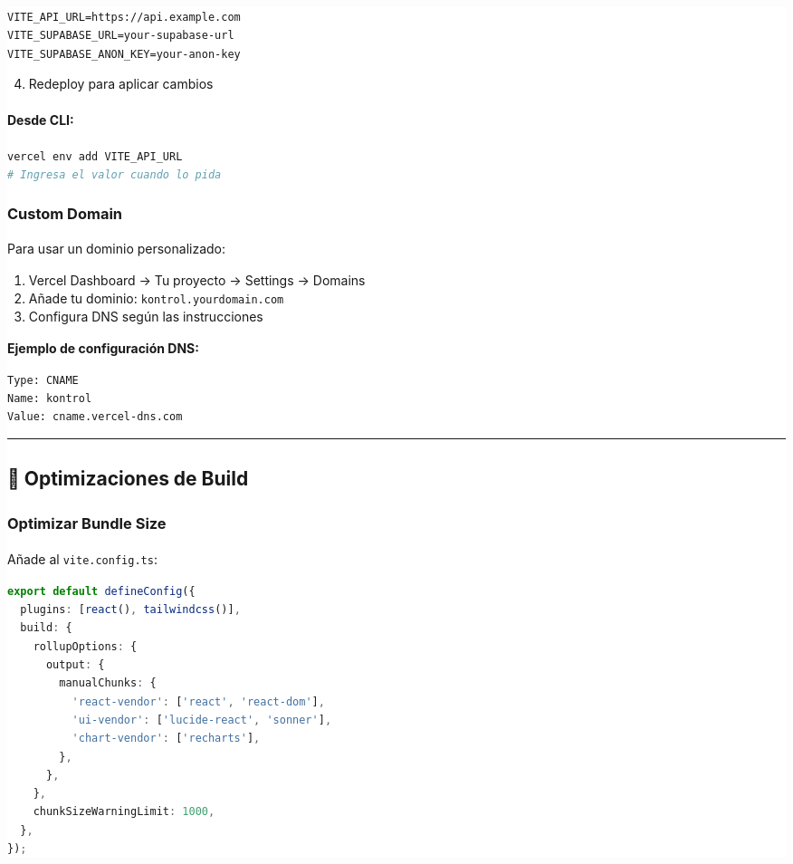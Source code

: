 ```
VITE_API_URL=https://api.example.com
VITE_SUPABASE_URL=your-supabase-url
VITE_SUPABASE_ANON_KEY=your-anon-key
```

4. Redeploy para aplicar cambios

#### **Desde CLI:**

```bash
vercel env add VITE_API_URL
# Ingresa el valor cuando lo pida
```

### **Custom Domain**

Para usar un dominio personalizado:

1. Vercel Dashboard → Tu proyecto → Settings → Domains
2. Añade tu dominio: `kontrol.yourdomain.com`
3. Configura DNS según las instrucciones

**Ejemplo de configuración DNS:**

```
Type: CNAME
Name: kontrol
Value: cname.vercel-dns.com
```

---

## 🔧 Optimizaciones de Build

### **Optimizar Bundle Size**

Añade al `vite.config.ts`:

```typescript
export default defineConfig({
  plugins: [react(), tailwindcss()],
  build: {
    rollupOptions: {
      output: {
        manualChunks: {
          'react-vendor': ['react', 'react-dom'],
          'ui-vendor': ['lucide-react', 'sonner'],
          'chart-vendor': ['recharts'],
        },
      },
    },
    chunkSizeWarningLimit: 1000,
  },
});
```
